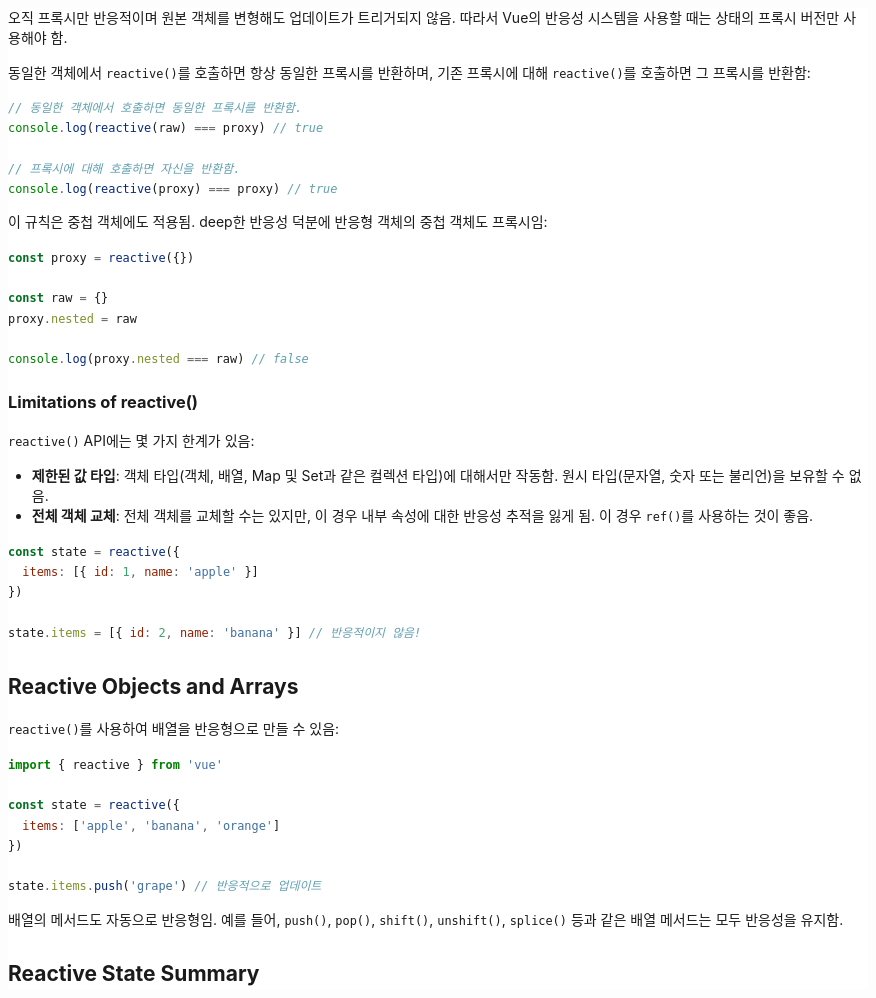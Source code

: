 오직 프록시만 반응적이며 원본 객체를 변형해도 업데이트가 트리거되지 않음.
따라서 Vue의 반응성 시스템을 사용할 때는 상태의 프록시 버전만 사용해야 함.

동일한 객체에서 `reactive()`를 호출하면 항상 동일한 프록시를 반환하며, 기존 프록시에 대해 `reactive()`를 호출하면 그 프록시를 반환함:

```js
// 동일한 객체에서 호출하면 동일한 프록시를 반환함.
console.log(reactive(raw) === proxy) // true

// 프록시에 대해 호출하면 자신을 반환함.
console.log(reactive(proxy) === proxy) // true
```

이 규칙은 중첩 객체에도 적용됨. deep한 반응성 덕분에 반응형 객체의 중첩 객체도 프록시임:

```js
const proxy = reactive({})

const raw = {}
proxy.nested = raw

console.log(proxy.nested === raw) // false
```

### Limitations of reactive()

`reactive()` API에는 몇 가지 한계가 있음:

- **제한된 값 타입**: 객체 타입(객체, 배열, Map 및 Set과 같은 컬렉션 타입)에 대해서만 작동함. 원시 타입(문자열, 숫자 또는 불리언)을 보유할 수 없음.
- **전체 객체 교체**: 전체 객체를 교체할 수는 있지만, 이 경우 내부 속성에 대한 반응성 추적을 잃게 됨. 이 경우 `ref()`를 사용하는 것이 좋음.

```js
const state = reactive({
  items: [{ id: 1, name: 'apple' }]
})

state.items = [{ id: 2, name: 'banana' }] // 반응적이지 않음!
```

## Reactive Objects and Arrays

`reactive()`를 사용하여 배열을 반응형으로 만들 수 있음:

```js
import { reactive } from 'vue'

const state = reactive({
  items: ['apple', 'banana', 'orange']
})

state.items.push('grape') // 반응적으로 업데이트
```

배열의 메서드도 자동으로 반응형임. 예를 들어, `push()`, `pop()`, `shift()`, `unshift()`, `splice()` 등과 같은 배열 메서드는 모두 반응성을 유지함.

## Reactive State Summary
